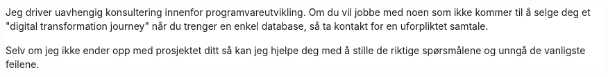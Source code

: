 Jeg driver uavhengig konsultering innenfor programvareutvikling. Om du vil jobbe med noen som ikke kommer til å selge deg et "digital transformation journey" når du trenger en enkel database, så ta kontakt for en uforpliktet samtale.

Selv om jeg ikke ender opp med prosjektet ditt så kan jeg hjelpe deg med å stille de riktige spørsmålene og unngå de vanligste feilene.